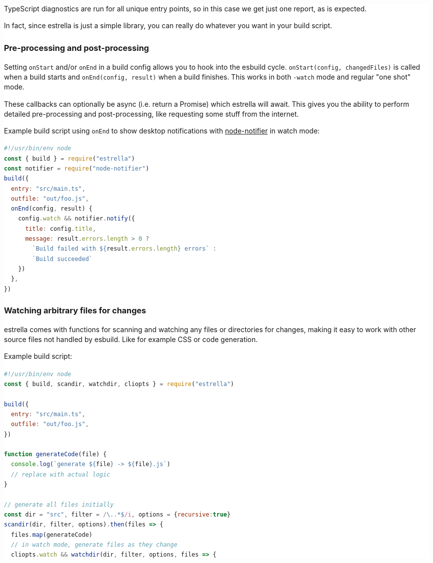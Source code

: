TypeScript diagnostics are run for all unique entry points, so in this case we get just
one report, as is expected.

In fact, since estrella is just a simple library, you can really do whatever you want
in your build script.


### Pre-processing and post-processing

Setting `onStart` and/or `onEnd` in a build config allows you to hook into the esbuild cycle.
`onStart(config, changedFiles)` is called when a build starts and `onEnd(config, result)`
when a build finishes.
This works in both `-watch` mode and regular "one shot" mode.

These callbacks can optionally be async (i.e. return a Promise) which estrella will await.
This gives you the ability to perform detailed pre-processing and post-processing,
like requesting some stuff from the internet.

Example build script using `onEnd` to show desktop notifications with
[node-notifier](https://github.com/mikaelbr/node-notifier) in watch mode:

```js
#!/usr/bin/env node
const { build } = require("estrella")
const notifier = require("node-notifier")
build({
  entry: "src/main.ts",
  outfile: "out/foo.js",
  onEnd(config, result) {
    config.watch && notifier.notify({
      title: config.title,
      message: result.errors.length > 0 ?
        `Build failed with ${result.errors.length} errors` :
        `Build succeeded`
    })
  },
})
```



### Watching arbitrary files for changes

estrella comes with functions for scanning and watching any files or directories for changes,
making it easy to work with other source files not handled by esbuild.
Like for example CSS or code generation.

Example build script:

```js
#!/usr/bin/env node
const { build, scandir, watchdir, cliopts } = require("estrella")

build({
  entry: "src/main.ts",
  outfile: "out/foo.js",
})

function generateCode(file) {
  console.log(`generate ${file} -> ${file}.js`)
  // replace with actual logic
}

// generate all files initially
const dir = "src", filter = /\..*$/i, options = {recursive:true}
scandir(dir, filter, options).then(files => {
  files.map(generateCode)
  // in watch mode, generate files as they change
  cliopts.watch && watchdir(dir, filter, options, files => {
```